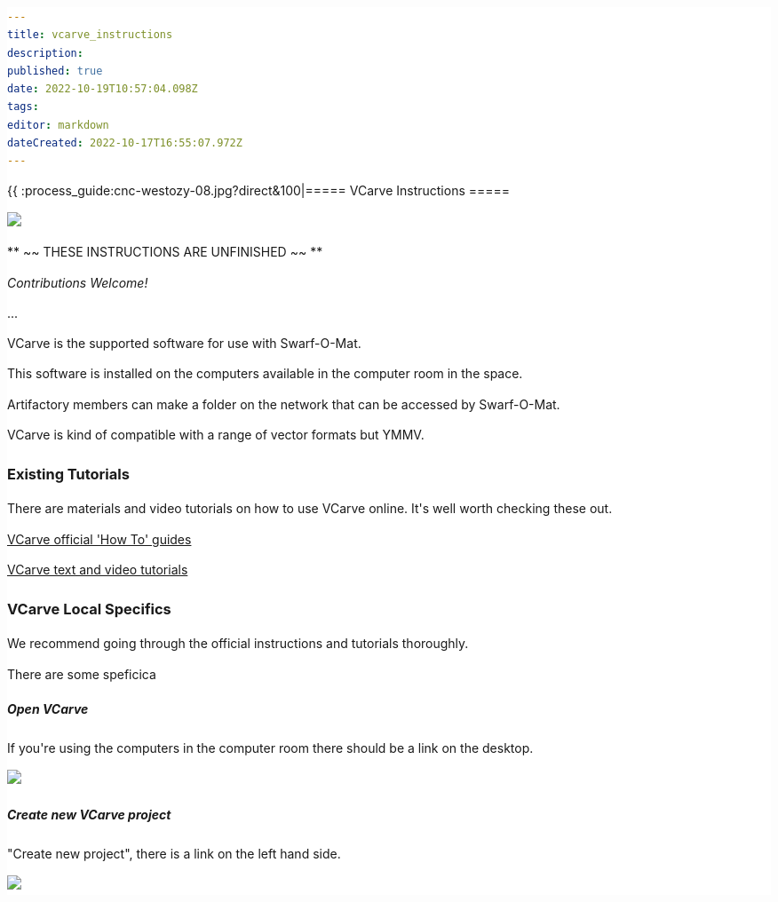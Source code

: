 ```yaml
---
title: vcarve_instructions
description: 
published: true
date: 2022-10-19T10:57:04.098Z
tags: 
editor: markdown
dateCreated: 2022-10-17T16:55:07.972Z
---
```


{{ :process_guide:cnc-westozy-08.jpg?direct&100\|===== VCarve Instructions =====

<img src="/process_guide/vcarve_letter_t_animated.gif" class="align-right" />

\*\* \~\~ THESE INSTRUCTIONS ARE UNFINISHED \~\~ \*\*

*Contributions Welcome!*

...

VCarve is the supported software for use with Swarf-O-Mat.

This software is installed on the computers available in the computer room in the space.

Artifactory members can make a folder on the network that can be accessed by Swarf-O-Mat.

VCarve is kind of compatible with a range of vector formats but YMMV.

### Existing Tutorials

There are materials and video tutorials on how to use VCarve online. It's well worth checking these out.

[VCarve official 'How To' guides](http://www.vectric.com/WebSite/Vectric/support/support_how_to.htm)

[VCarve text and video tutorials](http://www.vectric.com/WebSite/Vectric/support/aspire3_vcp6/aspire3_vcp6_tutorials_tut.html)

### VCarve Local Specifics

We recommend going through the official instructions and tutorials thoroughly.

There are some speficica

##### Open VCarve

If you're using the computers in the computer room there should be a link on the desktop.

![](/process_guide/crv_icon.jpg)

##### Create new VCarve project

"Create new project", there is a link on the left hand side.

<img src="/process_guide/swarf-o-mat_splash.jpg" width="350" />
